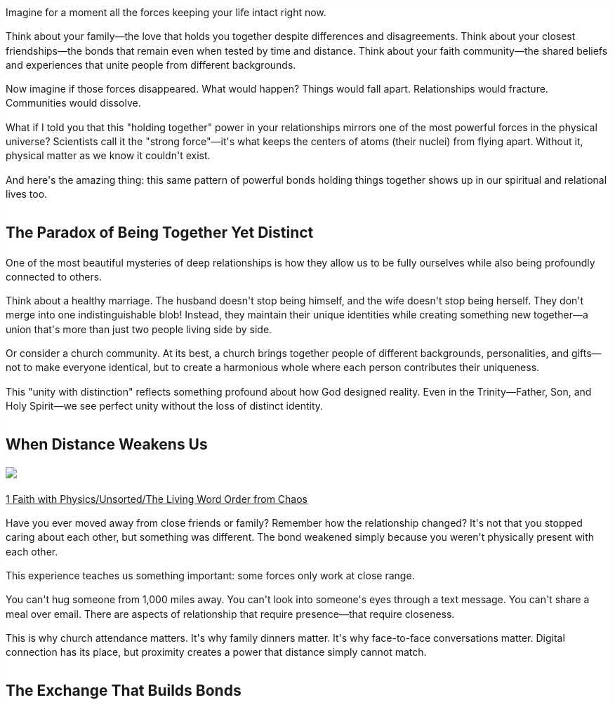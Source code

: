 Imagine for a moment all the forces keeping your life intact right now.   
   
Think about your family—the love that holds you together despite differences and disagreements. Think about your closest friendships—the bonds that remain even when tested by time and distance. Think about your faith community—the shared beliefs and experiences that unite people from different backgrounds.   
   
Now imagine if those forces disappeared. What would happen? Things would fall apart. Relationships would fracture. Communities would dissolve.   
   
What if I told you that this "holding together" power in your relationships mirrors one of the most powerful forces in the physical universe? Scientists call it the "strong force"—it's what keeps the centers of atoms (their nuclei) from flying apart. Without it, physical matter as we know it couldn't exist.   
   
And here's the amazing thing: this same pattern of powerful bonds holding things together shows up in our spiritual and relational lives too.   
   
## The Paradox of Being Together Yet Distinct   
   
One of the most beautiful mysteries of deep relationships is how they allow us to be fully ourselves while also being profoundly connected to others.   
   
Think about a healthy marriage. The husband doesn't stop being himself, and the wife doesn't stop being herself. They don't merge into one indistinguishable blob! Instead, they maintain their unique identities while creating something new together—a union that's more than just two people living side by side.   
   
Or consider a church community. At its best, a church brings together people of different backgrounds, personalities, and gifts—not to make everyone identical, but to create a harmonious whole where each person contributes their uniqueness.   
   
This "unity with distinction" reflects something profound about how God designed reality. Even in the Trinity—Father, Son, and Holy Spirit—we see perfect unity without the loss of distinct identity.   
   
## When Distance Weakens Us   
   
![](A%20Laws%20of%20the%20Universe%20PICS/Claude2_N8H3sj3TYf.png)   
   
[1 Faith with Physics/Unsorted/The Living Word Order from Chaos](/not_created.md)   
   
Have you ever moved away from close friends or family? Remember how the relationship changed? It's not that you stopped caring about each other, but something was different. The bond weakened simply because you weren't physically present with each other.   
   
This experience teaches us something important: some forces only work at close range.   
   
You can't hug someone from 1,000 miles away. You can't look into someone's eyes through a text message. You can't share a meal over email. There are aspects of relationship that require presence—that require closeness.   
   
This is why church attendance matters. It's why family dinners matter. It's why face-to-face conversations matter. Digital connection has its place, but proximity creates a power that distance simply cannot match.   
   
## The Exchange That Builds Bonds   
   